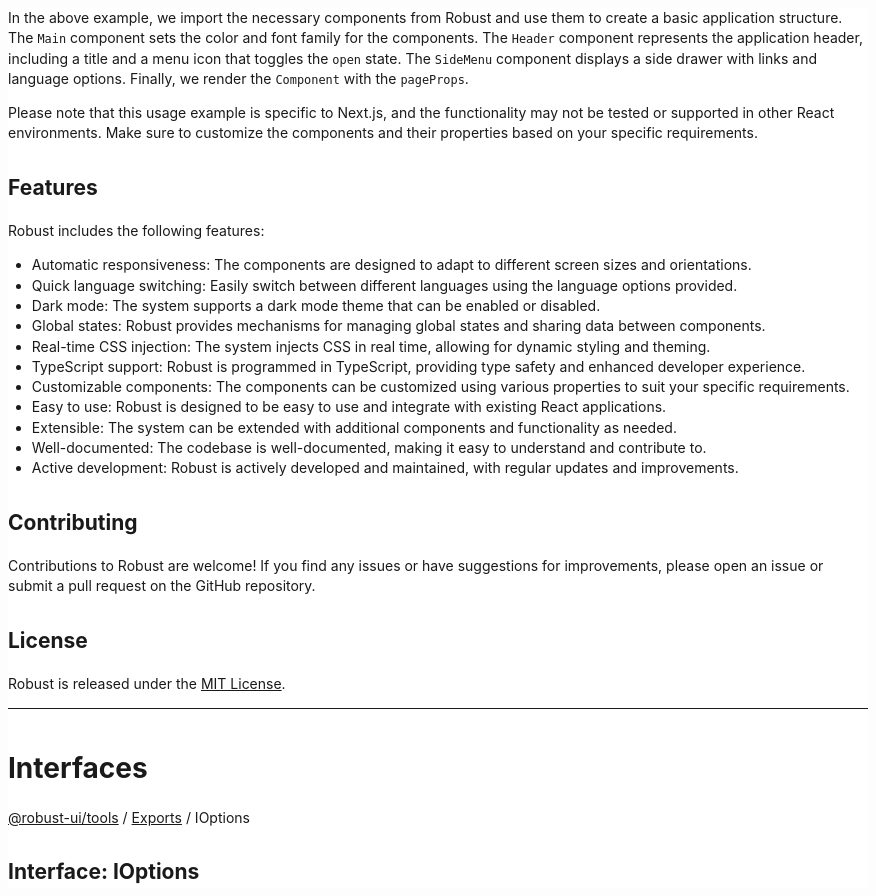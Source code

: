 In the above example, we import the necessary components from Robust and use them to create a basic application structure. The `Main` component sets the color and font family for the components. The `Header` component represents the application header, including a title and a menu icon that toggles the `open` state. The `SideMenu` component displays a side drawer with links and language options. Finally, we render the `Component` with the `pageProps`.

Please note that this usage example is specific to Next.js, and the functionality may not be tested or supported in other React environments. Make sure to customize the components and their properties based on your specific requirements.

## Features

Robust includes the following features:

- Automatic responsiveness: The components are designed to adapt to different screen sizes and orientations.
- Quick language switching: Easily switch between different languages using the language options provided.
- Dark mode: The system supports a dark mode theme that can be enabled or disabled.
- Global states: Robust provides mechanisms for managing global states and sharing data between components.
- Real-time CSS injection: The system injects CSS in real time, allowing for dynamic styling and theming.
- TypeScript support: Robust is programmed in TypeScript, providing type safety and enhanced developer experience.
- Customizable components: The components can be customized using various properties to suit your specific requirements.
- Easy to use: Robust is designed to be easy to use and integrate with existing React applications.
- Extensible: The system can be extended with additional components and functionality as needed.
- Well-documented: The codebase is well-documented, making it easy to understand and contribute to.
- Active development: Robust is actively developed and maintained, with regular updates and improvements.

## Contributing

Contributions to Robust are welcome! If you find any issues or have suggestions for improvements, please open an issue or submit a pull request on the GitHub repository.

## License

Robust is released under the [MIT License](https://opensource.org/licenses/MIT).

---

# Interfaces


<a name="interfacesioptionsmd"></a>

[@robust-ui/tools](#readmemd) / [Exports](#modulesmd) / IOptions

## Interface: IOptions
